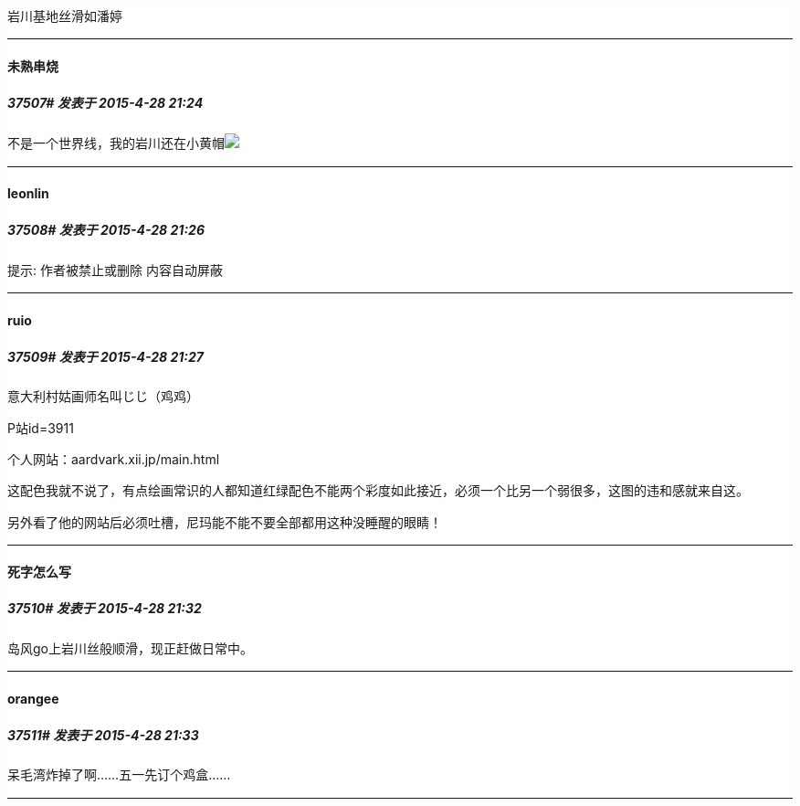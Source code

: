 
岩川基地丝滑如潘婷


-----

####  未熟串烧  
##### 37507#       发表于 2015-4-28 21:24


不是一个世界线，我的岩川还在小黄帽<img src="https://static.saraba1st.com/image/smiley/face/53.gif" referrerpolicy="no-referrer">


-----

####  leonlin  
##### 37508#       发表于 2015-4-28 21:26

提示: 作者被禁止或删除 内容自动屏蔽


-----

####  ruio  
##### 37509#       发表于 2015-4-28 21:27


意大利村姑画师名叫じじ（鸡鸡）


P站id=3911


个人网站：aardvark.xii.jp/main.html


这配色我就不说了，有点绘画常识的人都知道红绿配色不能两个彩度如此接近，必须一个比另一个弱很多，这图的违和感就来自这。


另外看了他的网站后必须吐槽，尼玛能不能不要全部都用这种没睡醒的眼睛！


-----

####  死字怎么写  
##### 37510#       发表于 2015-4-28 21:32


岛风go上岩川丝般顺滑，现正赶做日常中。


-----

####  orangee  
##### 37511#       发表于 2015-4-28 21:33


呆毛湾炸掉了啊……五一先订个鸡盒……


-----
